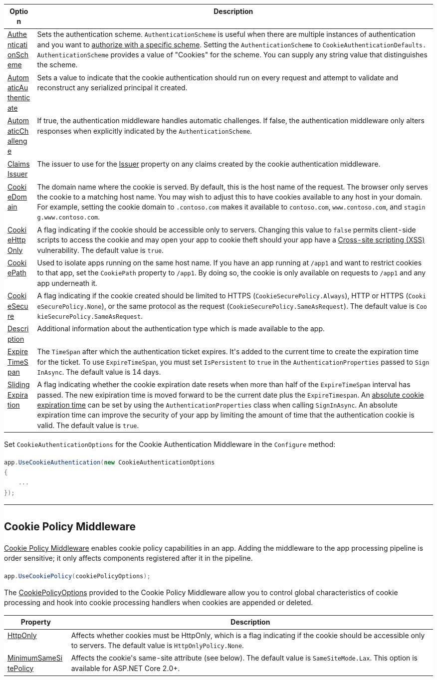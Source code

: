 | Option | Description |
| ------ | ----------- |
| [AuthenticationScheme](/dotnet/api/microsoft.aspnetcore.builder.authenticationoptions.authenticationscheme?view=aspnetcore-1.1) | Sets the authentication scheme. `AuthenticationScheme` is useful when there are multiple instances of authentication and you want to [authorize with a specific scheme](xref:security/authorization/limitingidentitybyscheme). Setting the `AuthenticationScheme` to `CookieAuthenticationDefaults.AuthenticationScheme` provides a value of "Cookies" for the scheme. You can supply any string value that distinguishes the scheme. |
| [AutomaticAuthenticate](/dotnet/api/microsoft.aspnetcore.builder.authenticationoptions.automaticauthenticate?view=aspnetcore-1.1) | Sets a value to indicate that the cookie authentication should run on every request and attempt to validate and reconstruct any serialized principal it created. |
| [AutomaticChallenge](/dotnet/api/microsoft.aspnetcore.builder.authenticationoptions.automaticchallenge?view=aspnetcore-1.1) | If true, the authentication middleware handles automatic challenges. If false, the authentication middleware only alters responses when explicitly indicated by the `AuthenticationScheme`. |
| [ClaimsIssuer](/dotnet/api/microsoft.aspnetcore.builder.authenticationoptions.claimsissuer?view=aspnetcore-1.1) | The issuer to use for the [Issuer](/dotnet/api/system.security.claims.claim.issuer) property on any claims created by the cookie authentication middleware. |
| [CookieDomain](/dotnet/api/microsoft.aspnetcore.builder.cookieauthenticationoptions.cookiedomain?view=aspnetcore-1.1) | The domain name where the cookie is served. By default, this is the host name of the request. The browser only serves the cookie to a matching host name. You may wish to adjust this to have cookies available to any host in your domain. For example, setting the cookie domain to `.contoso.com` makes it available to `contoso.com`, `www.contoso.com`, and `staging.www.contoso.com`. |
| [CookieHttpOnly](/dotnet/api/microsoft.aspnetcore.builder.cookieauthenticationoptions.cookiehttponly?view=aspnetcore-1.1) | A flag indicating if the cookie should be accessible only to servers. Changing this value to `false` permits client-side scripts to access the cookie and may open your app to cookie theft should your app have a [Cross-site scripting (XSS)](xref:security/cross-site-scripting) vulnerability. The default value is `true`. |
| [CookiePath](/dotnet/api/microsoft.aspnetcore.builder.cookieauthenticationoptions.cookiepath?view=aspnetcore-1.1) | Used to isolate apps running on the same host name. If you have an app running at `/app1` and want to restrict cookies to that app, set the `CookiePath` property to `/app1`. By doing so, the cookie is only available on requests to `/app1` and any app underneath it. |
| [CookieSecure](/dotnet/api/microsoft.aspnetcore.builder.cookieauthenticationoptions.cookiesecure?view=aspnetcore-1.1) | A flag indicating if the cookie created should be limited to HTTPS (`CookieSecurePolicy.Always`), HTTP or HTTPS (`CookieSecurePolicy.None`), or the same protocol as the request (`CookieSecurePolicy.SameAsRequest`). The default value is `CookieSecurePolicy.SameAsRequest`. |
| [Description](/dotnet/api/microsoft.aspnetcore.builder.authenticationoptions.description?view=aspnetcore-1.1) | Additional information about the authentication type which is made available to the app. |
| [ExpireTimeSpan](/dotnet/api/microsoft.aspnetcore.builder.cookieauthenticationoptions.expiretimespan?view=aspnetcore-1.1) | The `TimeSpan` after which the authentication ticket expires. It's added to the current time to create the expiration time for the ticket. To use `ExpireTimeSpan`, you must set `IsPersistent` to `true` in the `AuthenticationProperties` passed to `SignInAsync`. The default value is 14 days. |
| [SlidingExpiration](/dotnet/api/microsoft.aspnetcore.builder.cookieauthenticationoptions.slidingexpiration?view=aspnetcore-1.1) | A flag indicating whether the cookie expiration date resets when more than half of the `ExpireTimeSpan` interval has passed. The new exipiration time is moved forward to be the current date plus the `ExpireTimespan`. An [absolute cookie expiration time](xref:security/authentication/cookie#absolute-cookie-expiration) can be set by using the `AuthenticationProperties` class when calling `SignInAsync`. An absolute expiration time can improve the security of your app by limiting the amount of time that the authentication cookie is valid. The default value is `true`. |

Set `CookieAuthenticationOptions` for the Cookie Authentication Middleware in the `Configure` method:

```csharp
app.UseCookieAuthentication(new CookieAuthenticationOptions
{
    ...
});
```

---

## Cookie Policy Middleware

[Cookie Policy Middleware](/dotnet/api/microsoft.aspnetcore.cookiepolicy.cookiepolicymiddleware) enables cookie policy capabilities in an app. Adding the middleware to the app processing pipeline is order sensitive; it only affects components registered after it in the pipeline.

```csharp
app.UseCookiePolicy(cookiePolicyOptions);
```

 The [CookiePolicyOptions](/dotnet/api/microsoft.aspnetcore.builder.cookiepolicyoptions) provided to the Cookie Policy Middleware allow you to control global characteristics of cookie processing and hook into cookie processing handlers when cookies are appended or deleted.

| Property | Description |
| -------- | ----------- |
| [HttpOnly](/dotnet/api/microsoft.aspnetcore.builder.cookiepolicyoptions.httponly) | Affects whether cookies must be HttpOnly, which is a flag indicating if the cookie should be accessible only to servers. The default value is `HttpOnlyPolicy.None`. |
| [MinimumSameSitePolicy](/dotnet/api/microsoft.aspnetcore.builder.cookiepolicyoptions.minimumsamesitepolicy) | Affects the cookie's same-site attribute (see below). The default value is `SameSiteMode.Lax`. This option is available for ASP.NET Core 2.0+. |